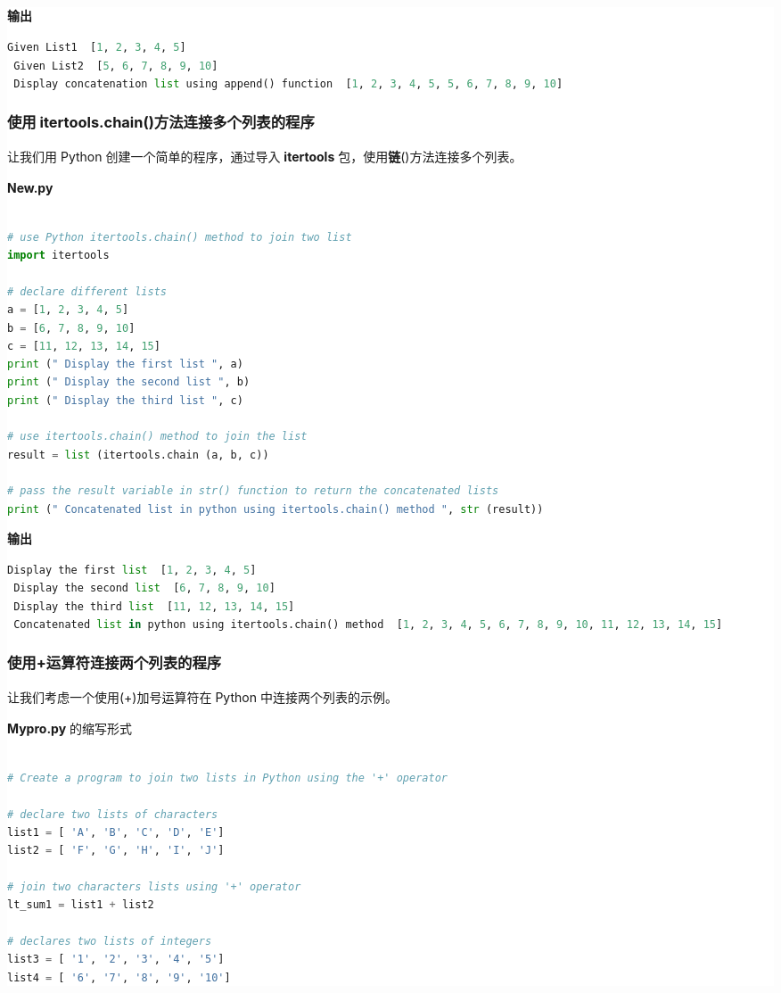 **输出**

```py
Given List1  [1, 2, 3, 4, 5]
 Given List2  [5, 6, 7, 8, 9, 10]
 Display concatenation list using append() function  [1, 2, 3, 4, 5, 5, 6, 7, 8, 9, 10]

```

### 使用 itertools.chain()方法连接多个列表的程序

让我们用 Python 创建一个简单的程序，通过导入 **itertools** 包，使用**链**()方法连接多个列表。

**New.py**

```py

# use Python itertools.chain() method to join two list
import itertools

# declare different lists
a = [1, 2, 3, 4, 5]
b = [6, 7, 8, 9, 10]
c = [11, 12, 13, 14, 15]
print (" Display the first list ", a)
print (" Display the second list ", b)
print (" Display the third list ", c)

# use itertools.chain() method to join the list
result = list (itertools.chain (a, b, c))

# pass the result variable in str() function to return the concatenated lists
print (" Concatenated list in python using itertools.chain() method ", str (result))

```

**输出**

```py
Display the first list  [1, 2, 3, 4, 5]
 Display the second list  [6, 7, 8, 9, 10]
 Display the third list  [11, 12, 13, 14, 15]
 Concatenated list in python using itertools.chain() method  [1, 2, 3, 4, 5, 6, 7, 8, 9, 10, 11, 12, 13, 14, 15]

```

### 使用+运算符连接两个列表的程序

让我们考虑一个使用(+)加号运算符在 Python 中连接两个列表的示例。

**Mypro.py** 的缩写形式

```py

# Create a program to join two lists in Python using the '+' operator

# declare two lists of characters
list1 = [ 'A', 'B', 'C', 'D', 'E']
list2 = [ 'F', 'G', 'H', 'I', 'J']

# join two characters lists using '+' operator
lt_sum1 = list1 + list2

# declares two lists of integers
list3 = [ '1', '2', '3', '4', '5']
list4 = [ '6', '7', '8', '9', '10']

```